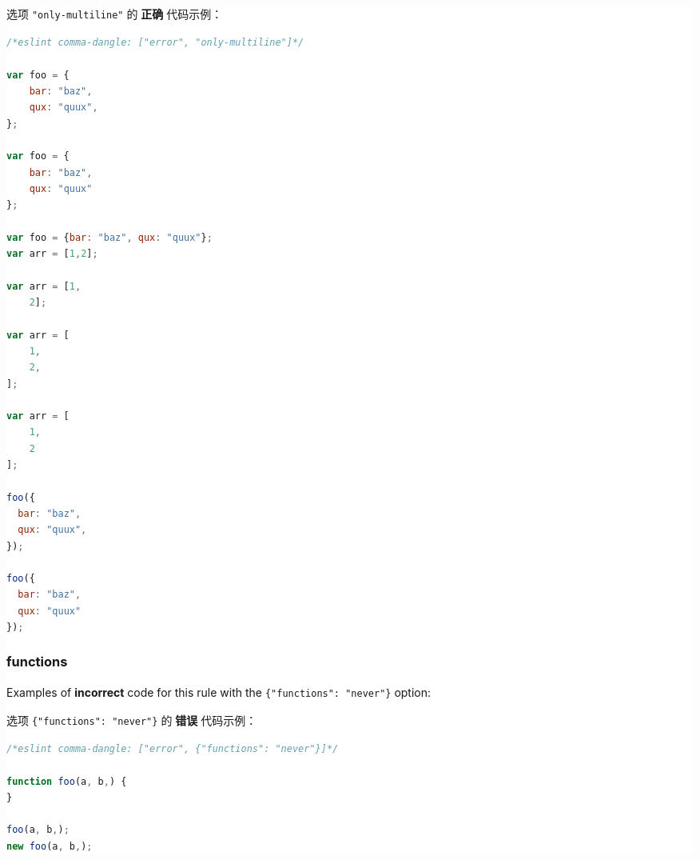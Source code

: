 选项 `"only-multiline"` 的 **正确** 代码示例：

```js
/*eslint comma-dangle: ["error", "only-multiline"]*/

var foo = {
    bar: "baz",
    qux: "quux",
};

var foo = {
    bar: "baz",
    qux: "quux"
};

var foo = {bar: "baz", qux: "quux"};
var arr = [1,2];

var arr = [1,
    2];

var arr = [
    1,
    2,
];

var arr = [
    1,
    2
];

foo({
  bar: "baz",
  qux: "quux",
});

foo({
  bar: "baz",
  qux: "quux"
});
```

### functions

Examples of **incorrect** code for this rule with the `{"functions": "never"}` option:

选项 `{"functions": "never"}` 的 **错误** 代码示例：

```js
/*eslint comma-dangle: ["error", {"functions": "never"}]*/

function foo(a, b,) {
}

foo(a, b,);
new foo(a, b,);
```
